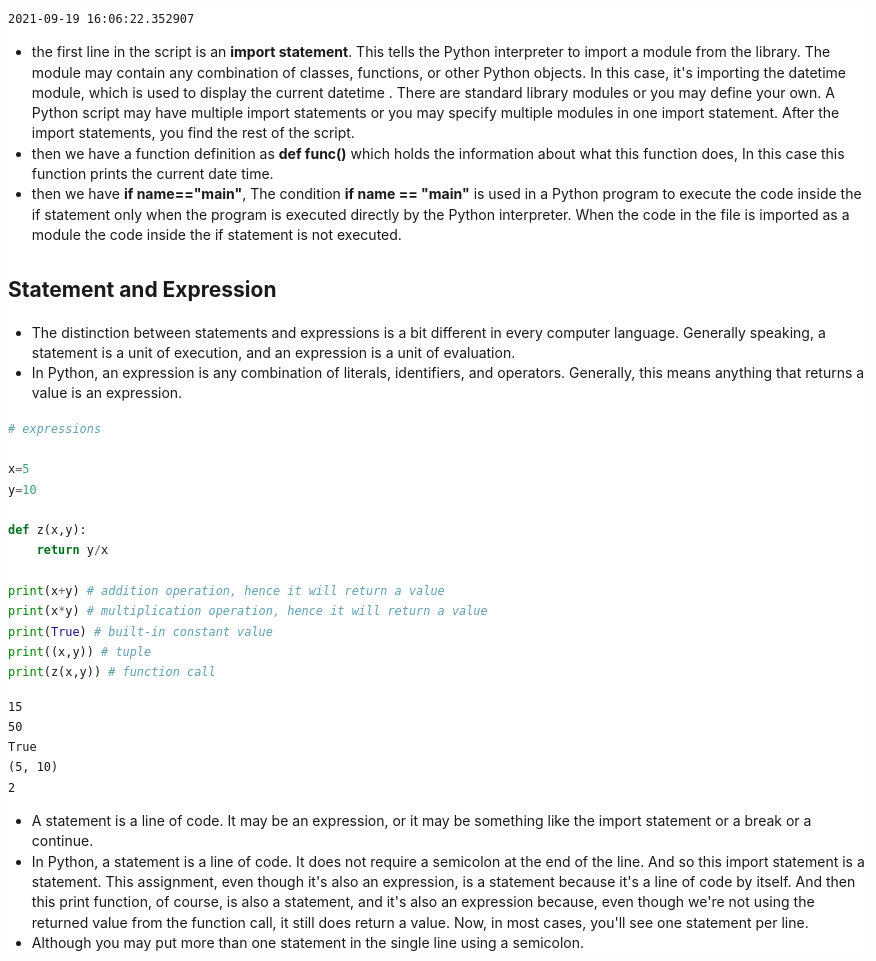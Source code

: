     2021-09-19 16:06:22.352907
    

- the first line in the script is an **import statement**. This tells the Python interpreter to import a module from the library. The module may contain any combination of classes, functions, or other Python objects. In this case, it's importing the datetime module, which is used to display the current datetime . There are standard library modules or you may define your own. A Python script may have multiple import statements or you may specify multiple modules in one import statement. After the import statements, you find the rest of the script. 
- then we have a function definition as **def func()** which holds the information about what this function does, In this case this function prints the current date time. 
- then we have **if __name__=="__main__"**, The condition **if __name__ == "__main__"** is used in a Python program to execute the code inside the if statement only when the program is executed directly by the Python interpreter. When the code in the file is imported as a module the code inside the if statement is not executed.

## Statement and Expression

- The distinction between statements and expressions is a bit different in every computer language. Generally speaking, a statement is a unit of execution, and an expression is a unit of evaluation.
-  In Python, an expression is any combination of literals, identifiers, and operators. Generally, this means anything that returns a value is an expression. 


```python
# expressions

x=5
y=10

def z(x,y):
    return y/x

print(x+y) # addition operation, hence it will return a value
print(x*y) # multiplication operation, hence it will return a value
print(True) # built-in constant value  
print((x,y)) # tuple 
print(z(x,y)) # function call
```

    15
    50
    True
    (5, 10)
    2
    

-  A statement is a line of code. It may be an expression, or it may be something like the import statement or a break or a continue.
-  In Python, a statement is a line of code. It does not require a semicolon at the end of the line. And so this import statement is a statement. This assignment, even though it's also an expression, is a statement because it's a line of code by itself. And then this print function, of course, is also a statement, and it's also an expression because, even though we're not using the returned value from the function call, it still does return a value. Now, in most cases, you'll see one statement per line. 
- Although you may put more than one statement in the single line using a semicolon.
